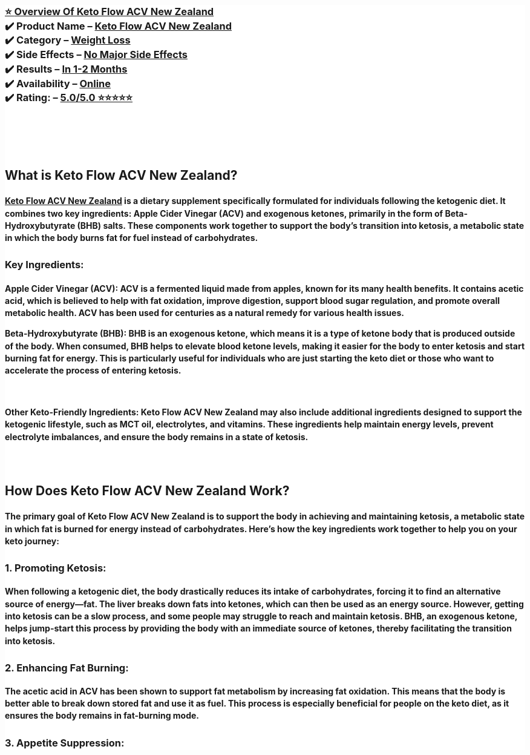 <h3><a href="https://workssupplement.com/keto-flow-acv-new-zealand/">⭐&nbsp;<strong>Overview Of Keto Flow ACV New Zealand</strong></a><br />✔️&nbsp;<strong>Product Name &ndash;&nbsp;</strong><a href="https://workssupplement.com/keto-flow-acv-new-zealand/"><strong>Keto Flow ACV New Zealand</strong></a><br />✔️&nbsp;<strong>Category &ndash;&nbsp;</strong><a href="https://workssupplement.com/keto-flow-acv-new-zealand/"><strong>Weight Loss</strong></a><br />✔️&nbsp;<strong>Side Effects &ndash;&nbsp;</strong><a href="https://workssupplement.com/keto-flow-acv-new-zealand/"><strong>No Major Side Effects</strong></a><br />✔️&nbsp;<strong>Results &ndash;&nbsp;</strong><a href="https://workssupplement.com/keto-flow-acv-new-zealand/"><strong>In 1-2 Months</strong></a><br />✔️&nbsp;<strong>Availability &ndash;&nbsp;</strong><a href="https://workssupplement.com/keto-flow-acv-new-zealand/"><strong>Online</strong></a><br />✔️&nbsp;<strong>Rating: &ndash;&nbsp;</strong><a href="https://workssupplement.com/nexagen-new-zealand/"><strong>5.0/5.0 ⭐⭐⭐⭐⭐</strong></a></h3>
<div class="wbUCj"><img class="Xpja1" draggable="false" sizes="(min-width:1441px) 1440px,(min-width:1281px) 1280px,(max-width:900px) 100vw,(max-width:1440px) 900px" srcset="https://jimdo-storage.freetls.fastly.net/image/499443739/9c9113bd-a116-4051-a5cf-dde70be2ab96.png?quality=80,90&amp;auto=webp&amp;disable=upscale&amp;width=1024&amp;height=623&amp;trim=0,0,0,0 1024w, https://jimdo-storage.freetls.fastly.net/image/499443739/9c9113bd-a116-4051-a5cf-dde70be2ab96.png?quality=80,90&amp;auto=webp&amp;disable=upscale&amp;width=800&amp;height=487&amp;trim=0,0,0,0 800w, https://jimdo-storage.freetls.fastly.net/image/499443739/9c9113bd-a116-4051-a5cf-dde70be2ab96.png?quality=80,90&amp;auto=webp&amp;disable=upscale&amp;width=640&amp;height=389&amp;trim=0,0,0,0 640w, https://jimdo-storage.freetls.fastly.net/image/499443739/9c9113bd-a116-4051-a5cf-dde70be2ab96.png?quality=80,90&amp;auto=webp&amp;disable=upscale&amp;width=480&amp;height=292&amp;trim=0,0,0,0 480w, https://jimdo-storage.freetls.fastly.net/image/499443739/9c9113bd-a116-4051-a5cf-dde70be2ab96.png?quality=80,90&amp;auto=webp&amp;disable=upscale&amp;width=320&amp;height=195&amp;trim=0,0,0,0 320w, https://jimdo-storage.freetls.fastly.net/image/499443739/9c9113bd-a116-4051-a5cf-dde70be2ab96.png?quality=80,90&amp;auto=webp&amp;disable=upscale&amp;width=160&amp;height=97&amp;trim=0,0,0,0 160w" alt="" /></div>
<p>&nbsp;</p>
<h2><strong>What is Keto Flow ACV New Zealand?</strong></h2>
<p><a href="https://www.facebook.com/KetoFlowACVNewZealand/"><strong>Keto Flow ACV New Zealand</strong></a><strong>&nbsp;is a dietary supplement specifically formulated for individuals following the ketogenic diet. It combines two key ingredients: Apple Cider Vinegar (ACV) and exogenous ketones, primarily in the form of Beta-Hydroxybutyrate (BHB) salts. These components work together to support the body&rsquo;s transition into ketosis, a metabolic state in which the body burns fat for fuel instead of carbohydrates.</strong></p>
<h3><strong>Key Ingredients:</strong></h3>
<p><strong>Apple Cider Vinegar (ACV): ACV is a fermented liquid made from apples, known for its many health benefits. It contains acetic acid, which is believed to help with fat oxidation, improve digestion, support blood sugar regulation, and promote overall metabolic health. ACV has been used for centuries as a natural remedy for various health issues.<br /></strong></p>
<p><strong>Beta-Hydroxybutyrate (BHB): BHB is an exogenous ketone, which means it is a type of ketone body that is produced outside of the body. When consumed, BHB helps to elevate blood ketone levels, making it easier for the body to enter ketosis and start burning fat for energy. This is particularly useful for individuals who are just starting the keto diet or those who want to accelerate the process of entering ketosis.<br /></strong></p>
<p>&nbsp;</p>
<p><strong>Other Keto-Friendly Ingredients: Keto Flow ACV New Zealand may also include additional ingredients designed to support the ketogenic lifestyle, such as MCT oil, electrolytes, and vitamins. These ingredients help maintain energy levels, prevent electrolyte imbalances, and ensure the body remains in a state of ketosis.</strong></p>
<p>&nbsp;</p>
<h2><strong>How Does Keto Flow ACV New Zealand Work?</strong></h2>
<p><strong>The primary goal of Keto Flow ACV New Zealand is to support the body in achieving and maintaining ketosis, a metabolic state in which fat is burned for energy instead of carbohydrates. Here&rsquo;s how the key ingredients work together to help you on your keto journey:</strong></p>
<h3><strong>1. Promoting Ketosis:</strong></h3>
<p><strong>When following a ketogenic diet, the body drastically reduces its intake of carbohydrates, forcing it to find an alternative source of energy&mdash;fat. The liver breaks down fats into ketones, which can then be used as an energy source. However, getting into ketosis can be a slow process, and some people may struggle to reach and maintain ketosis. BHB, an exogenous ketone, helps jump-start this process by providing the body with an immediate source of ketones, thereby facilitating the transition into ketosis.</strong></p>
<h3><strong>2. Enhancing Fat Burning:</strong></h3>
<p><strong>The acetic acid in ACV has been shown to support fat metabolism by increasing fat oxidation. This means that the body is better able to break down stored fat and use it as fuel. This process is especially beneficial for people on the keto diet, as it ensures the body remains in fat-burning mode.</strong></p>
<h3><strong>3. Appetite Suppression:</strong></h3>
